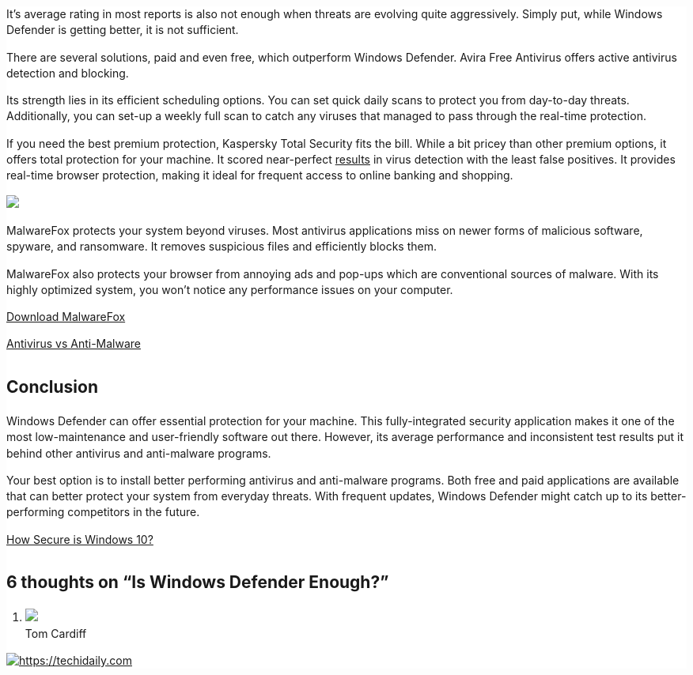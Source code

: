 It’s average rating in most reports is also not enough when threats are evolving quite aggressively. Simply put, while Windows Defender is getting better, it is not sufficient.

There are several solutions, paid and even free, which outperform Windows Defender. Avira Free Antivirus offers active antivirus detection and blocking.

Its strength lies in its efficient scheduling options. You can set quick daily scans to protect you from day-to-day threats. Additionally, you can set-up a weekly full scan to catch any viruses that managed to pass through the real-time protection.

If you need the best premium protection, Kaspersky Total Security fits the bill. While a bit pricey than other premium options, it offers total protection for your machine. It scored near-perfect [results](https://www.tomsguide.com/us/kaspersky,review-3864.html) in virus detection with the least false positives. It provides real-time browser protection, making it ideal for frequent access to online banking and shopping.

![](https://malwarefox.com/wp-content/uploads/2017/10/MalwareFox-1.jpg)

MalwareFox protects your system beyond viruses. Most antivirus applications miss on newer forms of malicious software, spyware, and ransomware. It removes suspicious files and efficiently blocks them.

MalwareFox also protects your browser from annoying ads and pop-ups which are conventional sources of malware. With its highly optimized system, you won’t notice any performance issues on your computer.

[Download MalwareFox](https://tools.techidaily.com/malwarefox/products/)

[Antivirus vs Anti-Malware](https://tools.techidaily.com/malwarefox/products/)

## Conclusion

Windows Defender can offer essential protection for your machine. This fully-integrated security application makes it one of the most low-maintenance and user-friendly software out there. However, its average performance and inconsistent test results put it behind other antivirus and anti-malware programs.

Your best option is to install better performing antivirus and anti-malware programs. Both free and paid applications are available that can better protect your system from everyday threats. With frequent updates, Windows Defender might catch up to its better-performing competitors in the future.

[How Secure is Windows 10?](https://tools.techidaily.com/malwarefox/products/)

## 6 thoughts on “Is Windows Defender Enough?”

1. ![](https://secure.gravatar.com/avatar/7b2b919674ce6b25a402257648f876f1?s=50&d=mm&r=g)  
Tom Cardiff  


<a href="https://appsumo.8odi.net/c/5597632/2094418/7443" target="_top" id="2094418">
  <img src="//a.impactradius-go.com/display-ad/7443-2094418" border="0" alt="https://techidaily.com" width="728" height="90"/>
</a>
<img height="0" width="0" src="https://appsumo.8odi.net/i/5597632/2094418/7443" style="position:absolute;visibility:hidden;" border="0" />

